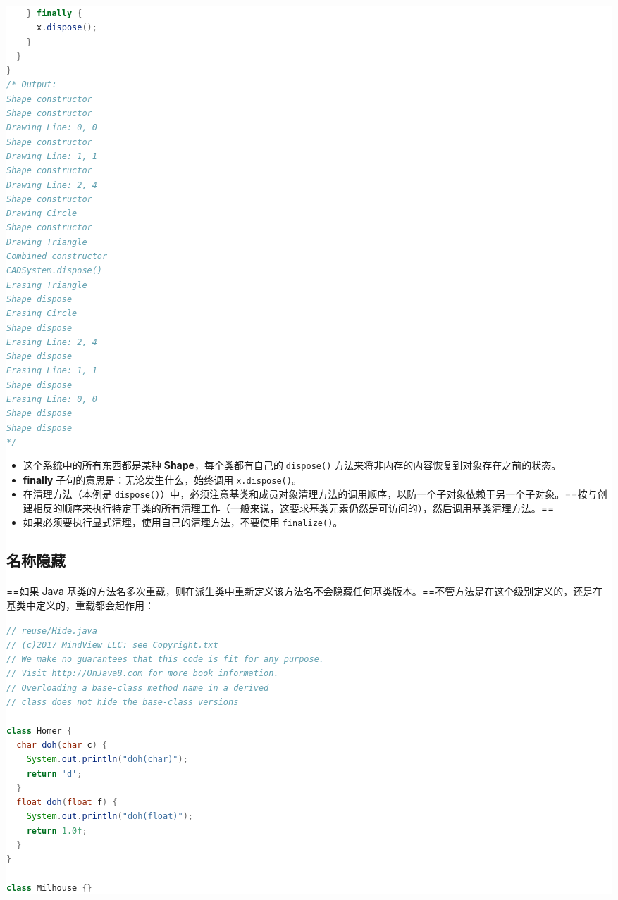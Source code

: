 ```java
    } finally {
      x.dispose();
    }
  }
}
/* Output:
Shape constructor
Shape constructor
Drawing Line: 0, 0
Shape constructor
Drawing Line: 1, 1
Shape constructor
Drawing Line: 2, 4
Shape constructor
Drawing Circle
Shape constructor
Drawing Triangle
Combined constructor
CADSystem.dispose()
Erasing Triangle
Shape dispose
Erasing Circle
Shape dispose
Erasing Line: 2, 4
Shape dispose
Erasing Line: 1, 1
Shape dispose
Erasing Line: 0, 0
Shape dispose
Shape dispose
*/
```

- 这个系统中的所有东西都是某种 **Shape**，每个类都有自己的 `dispose()` 方法来将非内存的内容恢复到对象存在之前的状态。
- **finally** 子句的意思是：无论发生什么，始终调用 `x.dispose()`。
- 在清理方法（本例是 `dispose()`）中，必须注意基类和成员对象清理方法的调用顺序，以防一个子对象依赖于另一个子对象。==按与创建相反的顺序来执行特定于类的所有清理工作（一般来说，这要求基类元素仍然是可访问的），然后调用基类清理方法。==
- 如果必须要执行显式清理，使用自己的清理方法，不要使用 `finalize()`。



## 名称隐藏

==如果 Java 基类的方法名多次重载，则在派生类中重新定义该方法名不会隐藏任何基类版本。==不管方法是在这个级别定义的，还是在基类中定义的，重载都会起作用：

```java
// reuse/Hide.java
// (c)2017 MindView LLC: see Copyright.txt
// We make no guarantees that this code is fit for any purpose.
// Visit http://OnJava8.com for more book information.
// Overloading a base-class method name in a derived
// class does not hide the base-class versions

class Homer {
  char doh(char c) {
    System.out.println("doh(char)");
    return 'd';
  }
  float doh(float f) {
    System.out.println("doh(float)");
    return 1.0f;
  }
}

class Milhouse {}
```